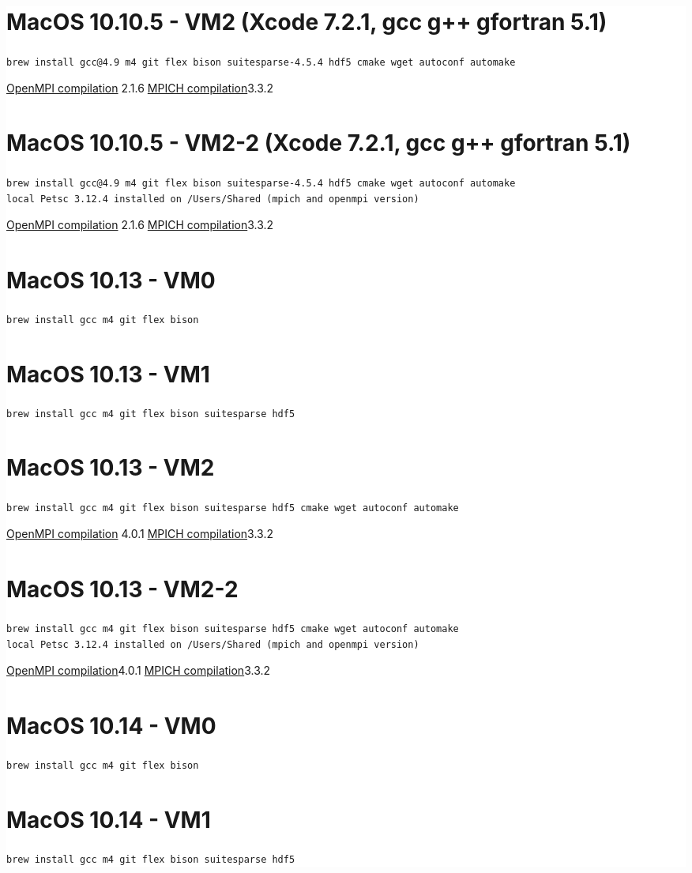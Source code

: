 # MacOS 10.10.5 - VM2 (Xcode 7.2.1, gcc g++ gfortran 5.1)
```
brew install gcc@4.9 m4 git flex bison suitesparse-4.5.4 hdf5 cmake wget autoconf automake
```
[OpenMPI compilation](#openmpi) 2.1.6
[MPICH compilation](#mpich)3.3.2
# MacOS 10.10.5 - VM2-2 (Xcode 7.2.1, gcc g++ gfortran 5.1)
```
brew install gcc@4.9 m4 git flex bison suitesparse-4.5.4 hdf5 cmake wget autoconf automake
local Petsc 3.12.4 installed on /Users/Shared (mpich and openmpi version)
```
[OpenMPI compilation](#openmpi) 2.1.6
[MPICH compilation](#mpich)3.3.2
# MacOS 10.13 - VM0
```
brew install gcc m4 git flex bison
```

# MacOS 10.13 - VM1
```
brew install gcc m4 git flex bison suitesparse hdf5
```

# MacOS 10.13 - VM2
```
brew install gcc m4 git flex bison suitesparse hdf5 cmake wget autoconf automake
```
[OpenMPI compilation](#openmpi) 4.0.1
[MPICH compilation](#mpich)3.3.2

# MacOS 10.13 - VM2-2
```
brew install gcc m4 git flex bison suitesparse hdf5 cmake wget autoconf automake
local Petsc 3.12.4 installed on /Users/Shared (mpich and openmpi version)
```
[OpenMPI compilation](#openmpi)4.0.1
[MPICH compilation](#mpich)3.3.2

# MacOS 10.14 - VM0
```
brew install gcc m4 git flex bison
```

# MacOS 10.14 - VM1
```
brew install gcc m4 git flex bison suitesparse hdf5
```

